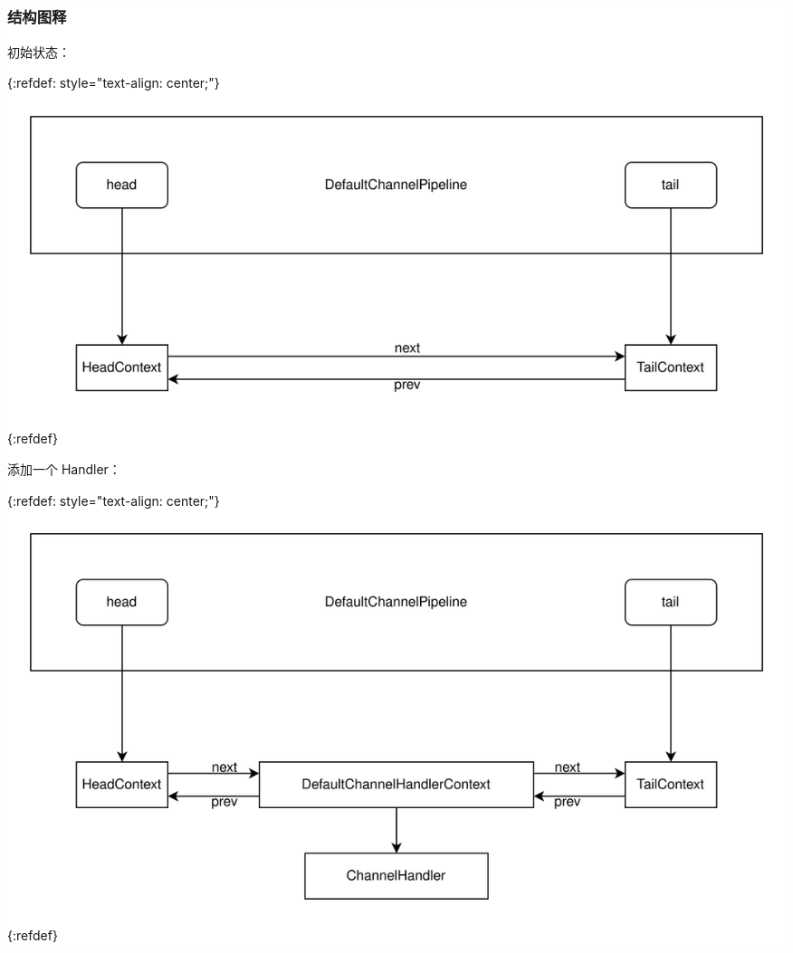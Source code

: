 ### 结构图释

初始状态：

{:refdef: style="text-align: center;"}
![](/assets/images/netty/channel/pipeline/netty-channel-pipeline-structure-001-init.svg)
{:refdef}

添加一个 Handler：

{:refdef: style="text-align: center;"}
![](/assets/images/netty/channel/pipeline/netty-channel-pipeline-structure-002-new.svg)
{:refdef}
